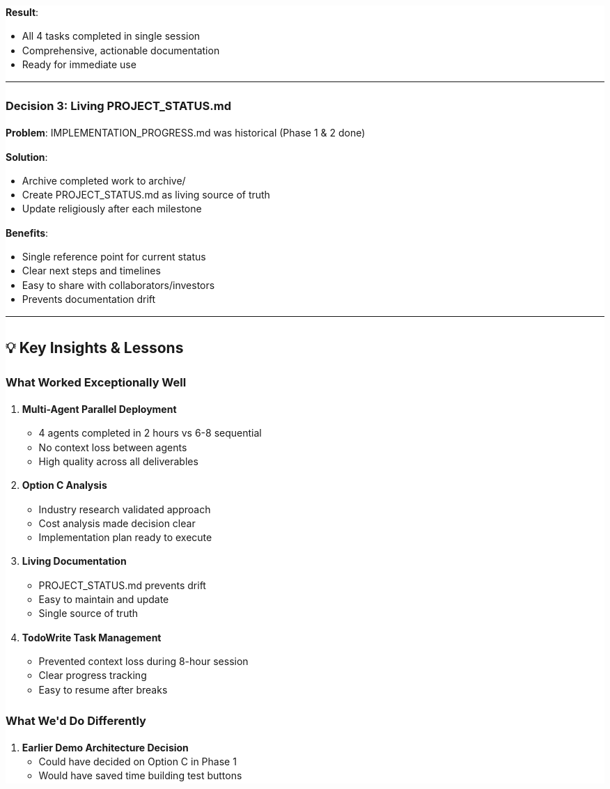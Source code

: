 **Result**:
- All 4 tasks completed in single session
- Comprehensive, actionable documentation
- Ready for immediate use

---

### Decision 3: Living PROJECT_STATUS.md

**Problem**: IMPLEMENTATION_PROGRESS.md was historical (Phase 1 & 2 done)

**Solution**:
- Archive completed work to archive/
- Create PROJECT_STATUS.md as living source of truth
- Update religiously after each milestone

**Benefits**:
- Single reference point for current status
- Clear next steps and timelines
- Easy to share with collaborators/investors
- Prevents documentation drift

---

## 💡 Key Insights & Lessons

### What Worked Exceptionally Well

1. **Multi-Agent Parallel Deployment**
   - 4 agents completed in 2 hours vs 6-8 sequential
   - No context loss between agents
   - High quality across all deliverables

2. **Option C Analysis**
   - Industry research validated approach
   - Cost analysis made decision clear
   - Implementation plan ready to execute

3. **Living Documentation**
   - PROJECT_STATUS.md prevents drift
   - Easy to maintain and update
   - Single source of truth

4. **TodoWrite Task Management**
   - Prevented context loss during 8-hour session
   - Clear progress tracking
   - Easy to resume after breaks

### What We'd Do Differently

1. **Earlier Demo Architecture Decision**
   - Could have decided on Option C in Phase 1
   - Would have saved time building test buttons
